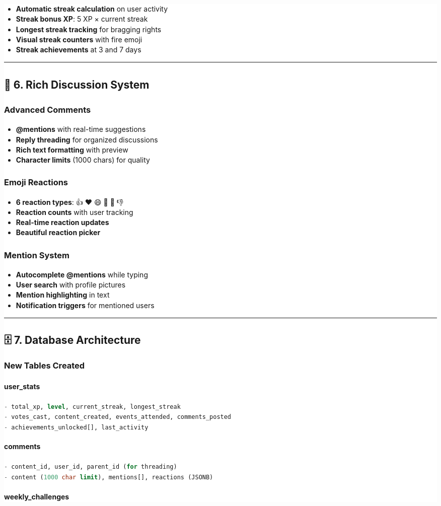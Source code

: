 - **Automatic streak calculation** on user activity
- **Streak bonus XP**: 5 XP × current streak
- **Longest streak tracking** for bragging rights
- **Visual streak counters** with fire emoji
- **Streak achievements** at 3 and 7 days

---

## 💬 **6. Rich Discussion System**

### **Advanced Comments**

- **@mentions** with real-time suggestions
- **Reply threading** for organized discussions
- **Rich text formatting** with preview
- **Character limits** (1000 chars) for quality

### **Emoji Reactions**

- **6 reaction types**: 👍 ❤️ 😄 🎉 🤔 👎
- **Reaction counts** with user tracking
- **Real-time reaction updates**
- **Beautiful reaction picker**

### **Mention System**

- **Autocomplete @mentions** while typing
- **User search** with profile pictures
- **Mention highlighting** in text
- **Notification triggers** for mentioned users

---

## 🗄️ **7. Database Architecture**

### **New Tables Created**

#### **user_stats**

```sql
- total_xp, level, current_streak, longest_streak
- votes_cast, content_created, events_attended, comments_posted
- achievements_unlocked[], last_activity
```

#### **comments**

```sql
- content_id, user_id, parent_id (for threading)
- content (1000 char limit), mentions[], reactions (JSONB)
```

#### **weekly_challenges**
